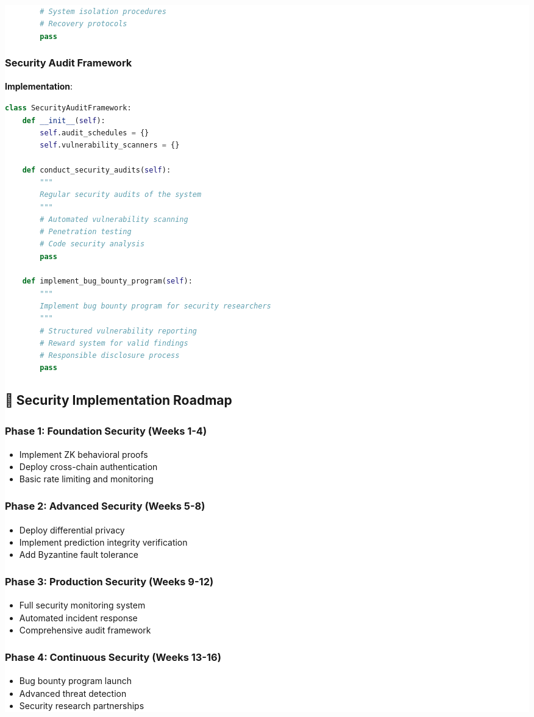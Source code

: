 ```python
        # System isolation procedures
        # Recovery protocols
        pass
```

### Security Audit Framework
**Implementation**:
```python
class SecurityAuditFramework:
    def __init__(self):
        self.audit_schedules = {}
        self.vulnerability_scanners = {}
    
    def conduct_security_audits(self):
        """
        Regular security audits of the system
        """
        # Automated vulnerability scanning
        # Penetration testing
        # Code security analysis
        pass
    
    def implement_bug_bounty_program(self):
        """
        Implement bug bounty program for security researchers
        """
        # Structured vulnerability reporting
        # Reward system for valid findings
        # Responsible disclosure process
        pass
```

## 🎯 Security Implementation Roadmap

### Phase 1: Foundation Security (Weeks 1-4)
- Implement ZK behavioral proofs
- Deploy cross-chain authentication
- Basic rate limiting and monitoring

### Phase 2: Advanced Security (Weeks 5-8)
- Deploy differential privacy
- Implement prediction integrity verification
- Add Byzantine fault tolerance

### Phase 3: Production Security (Weeks 9-12)
- Full security monitoring system
- Automated incident response
- Comprehensive audit framework

### Phase 4: Continuous Security (Weeks 13-16)
- Bug bounty program launch
- Advanced threat detection
- Security research partnerships
